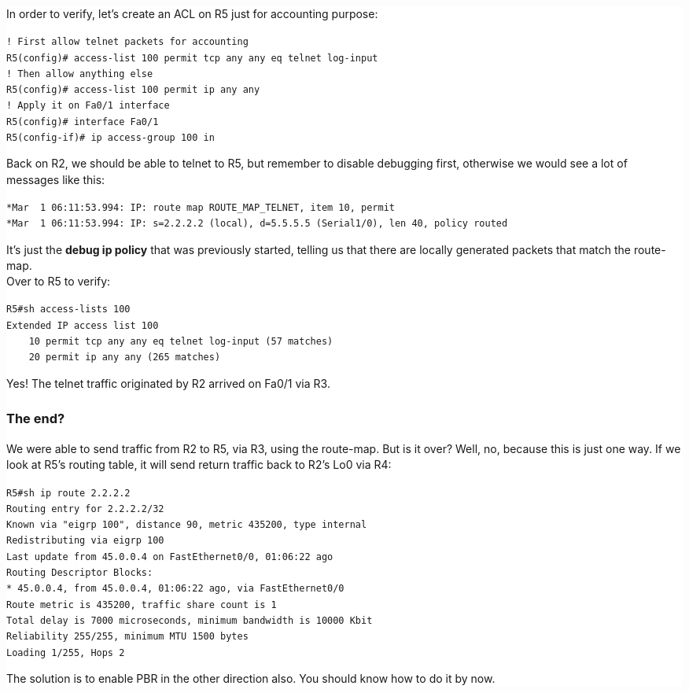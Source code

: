 In order to verify, let’s create an ACL on R5 just for accounting purpose:

```
! First allow telnet packets for accounting
R5(config)# access-list 100 permit tcp any any eq telnet log-input
! Then allow anything else
R5(config)# access-list 100 permit ip any any
! Apply it on Fa0/1 interface
R5(config)# interface Fa0/1
R5(config-if)# ip access-group 100 in
```

Back on R2, we should be able to telnet to R5, but remember to disable debugging first, otherwise we would see a lot of messages like this:

```
*Mar  1 06:11:53.994: IP: route map ROUTE_MAP_TELNET, item 10, permit
*Mar  1 06:11:53.994: IP: s=2.2.2.2 (local), d=5.5.5.5 (Serial1/0), len 40, policy routed
```

It’s just the **debug ip policy** that was previously started, telling us that there are locally generated packets that match the route-map.\
Over to R5 to verify:

```
R5#sh access-lists 100
Extended IP access list 100
    10 permit tcp any any eq telnet log-input (57 matches)
    20 permit ip any any (265 matches)
```

Yes! The telnet traffic originated by R2 arrived on Fa0/1 via R3.

### The end?

We were able to send traffic from R2 to R5, via R3, using the route-map. But is it over? Well, no, because this is just one way. If we look at R5’s routing table, it will send return traffic back to R2’s Lo0 via R4:

```
R5#sh ip route 2.2.2.2
Routing entry for 2.2.2.2/32
Known via "eigrp 100", distance 90, metric 435200, type internal
Redistributing via eigrp 100
Last update from 45.0.0.4 on FastEthernet0/0, 01:06:22 ago
Routing Descriptor Blocks:
* 45.0.0.4, from 45.0.0.4, 01:06:22 ago, via FastEthernet0/0
Route metric is 435200, traffic share count is 1
Total delay is 7000 microseconds, minimum bandwidth is 10000 Kbit
Reliability 255/255, minimum MTU 1500 bytes
Loading 1/255, Hops 2
```

The solution is to enable PBR in the other direction also. You should know how to do it by now.
